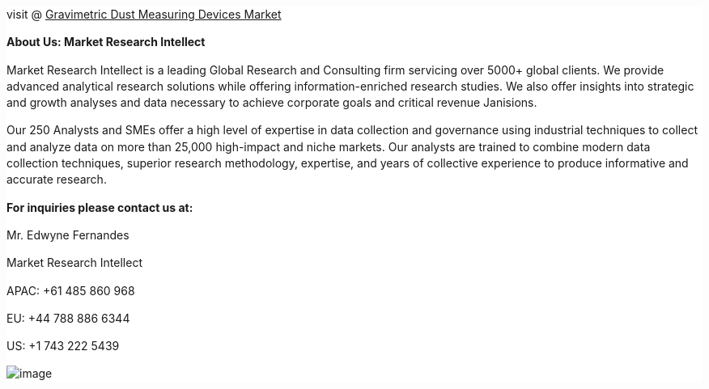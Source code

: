 visit&nbsp;@</strong>&nbsp;</span><span class="font-[700]"><a href="https://www.marketresearchintellect.com/product/global-gravimetric-dust-measuring-devices-market-size-and-forecast/?utm_source=Linkedin&utm_medium=828" target="_blank" data-tracking-control-name="article-ssr-frontend-pulse_little-text-block" data-tracking-will-navigate="" data-test-link="">Gravimetric Dust Measuring Devices Market</a></span></p><p><strong><span class="font-[700]">About Us: Market Research Intellect</span></strong></p><p><span class="">Market Research Intellect is a leading Global Research and Consulting firm servicing over 5000+ global clients. We provide advanced analytical research solutions while offering information-enriched research studies.&nbsp;</span>We also offer insights into strategic and growth analyses and data necessary to achieve corporate goals and critical revenue Janisions.</p><p><span class="">Our 250 Analysts and SMEs offer a high level of expertise in data collection and governance using industrial techniques to collect and analyze data on more than 25,000 high-impact and niche markets. Our analysts are trained to combine modern data collection techniques, superior research methodology, expertise, and years of collective experience to produce informative and accurate research.</span></p><p><strong>For inquiries please contact us at:</strong></p><p>Mr. Edwyne Fernandes</p><p>Market Research Intellect</p><p>APAC: +61 485 860 968</p><p>EU: +44 788 886 6344</p><p>US: +1 743 222 5439</p>
![image](https://github.com/user-attachments/assets/f5972c2c-0b7f-4594-907b-20efd55939d0)
